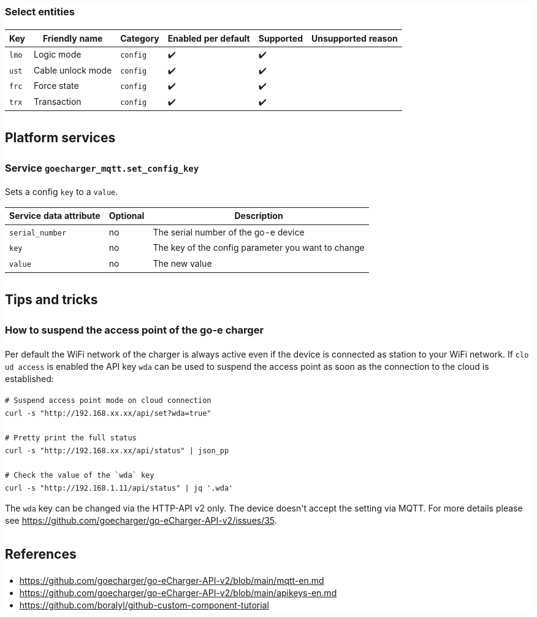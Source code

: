### Select entities

| Key | Friendly name | Category | Enabled per default | Supported | Unsupported reason |
| --- | ------------- | -------- | ------------------- | --------- | ------------------ |
| `lmo` | Logic mode | `config` | :heavy_check_mark: | :heavy_check_mark: | |
| `ust` | Cable unlock mode | `config` | :heavy_check_mark: | :heavy_check_mark: | |
| `frc` | Force state | `config` | :heavy_check_mark: | :heavy_check_mark: | |
| `trx` | Transaction | `config` | :heavy_check_mark: | :heavy_check_mark: | |

## Platform services

### Service `goecharger_mqtt.set_config_key`

Sets a config `key` to a `value`.

| Service data attribute    | Optional | Description                                                          |
|---------------------------|----------|----------------------------------------------------------------------|
| `serial_number`           |       no | The serial number of the go-e device                                 |
| `key`                     |       no | The key of the config parameter you want to change                   |
| `value`                   |       no | The new value                                                        |

## Tips and tricks

### How to suspend the access point of the go-e charger

Per default the WiFi network of the charger is always active even if the device is connected as station to your 
WiFi network. If `cloud access` is enabled the API key `wda` can be used to suspend the access point as soon 
as the connection to the cloud is established:

```
# Suspend access point mode on cloud connection
curl -s "http://192.168.xx.xx/api/set?wda=true"

# Pretty print the full status
curl -s "http://192.168.xx.xx/api/status" | json_pp

# Check the value of the `wda` key
curl -s "http://192.168.1.11/api/status" | jq '.wda'
```

The `wda` key can be changed via the HTTP-API v2 only. The device doesn't accept the setting via MQTT. For more
details please see https://github.com/goecharger/go-eCharger-API-v2/issues/35.

## References

* https://github.com/goecharger/go-eCharger-API-v2/blob/main/mqtt-en.md
* https://github.com/goecharger/go-eCharger-API-v2/blob/main/apikeys-en.md
* https://github.com/boralyl/github-custom-component-tutorial

[^1]: Not exposed via MQTT in firmware 053.1
